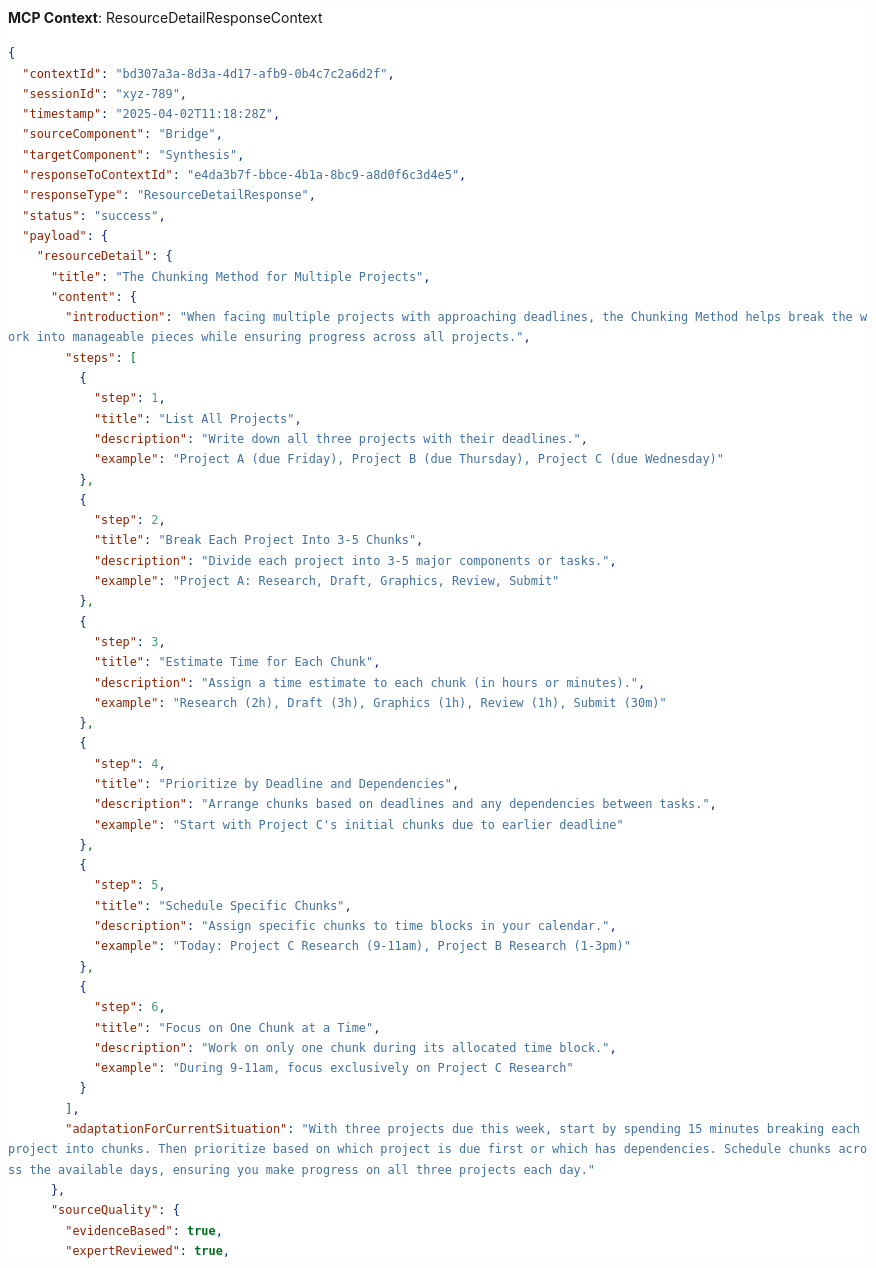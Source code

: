 **MCP Context**: ResourceDetailResponseContext
```json
{
  "contextId": "bd307a3a-8d3a-4d17-afb9-0b4c7c2a6d2f",
  "sessionId": "xyz-789",
  "timestamp": "2025-04-02T11:18:28Z",
  "sourceComponent": "Bridge",
  "targetComponent": "Synthesis",
  "responseToContextId": "e4da3b7f-bbce-4b1a-8bc9-a8d0f6c3d4e5",
  "responseType": "ResourceDetailResponse",
  "status": "success",
  "payload": {
    "resourceDetail": {
      "title": "The Chunking Method for Multiple Projects",
      "content": {
        "introduction": "When facing multiple projects with approaching deadlines, the Chunking Method helps break the work into manageable pieces while ensuring progress across all projects.",
        "steps": [
          {
            "step": 1,
            "title": "List All Projects",
            "description": "Write down all three projects with their deadlines.",
            "example": "Project A (due Friday), Project B (due Thursday), Project C (due Wednesday)"
          },
          {
            "step": 2,
            "title": "Break Each Project Into 3-5 Chunks",
            "description": "Divide each project into 3-5 major components or tasks.",
            "example": "Project A: Research, Draft, Graphics, Review, Submit"
          },
          {
            "step": 3,
            "title": "Estimate Time for Each Chunk",
            "description": "Assign a time estimate to each chunk (in hours or minutes).",
            "example": "Research (2h), Draft (3h), Graphics (1h), Review (1h), Submit (30m)"
          },
          {
            "step": 4,
            "title": "Prioritize by Deadline and Dependencies",
            "description": "Arrange chunks based on deadlines and any dependencies between tasks.",
            "example": "Start with Project C's initial chunks due to earlier deadline"
          },
          {
            "step": 5,
            "title": "Schedule Specific Chunks",
            "description": "Assign specific chunks to time blocks in your calendar.",
            "example": "Today: Project C Research (9-11am), Project B Research (1-3pm)"
          },
          {
            "step": 6,
            "title": "Focus on One Chunk at a Time",
            "description": "Work on only one chunk during its allocated time block.",
            "example": "During 9-11am, focus exclusively on Project C Research"
          }
        ],
        "adaptationForCurrentSituation": "With three projects due this week, start by spending 15 minutes breaking each project into chunks. Then prioritize based on which project is due first or which has dependencies. Schedule chunks across the available days, ensuring you make progress on all three projects each day."
      },
      "sourceQuality": {
        "evidenceBased": true,
        "expertReviewed": true,
```